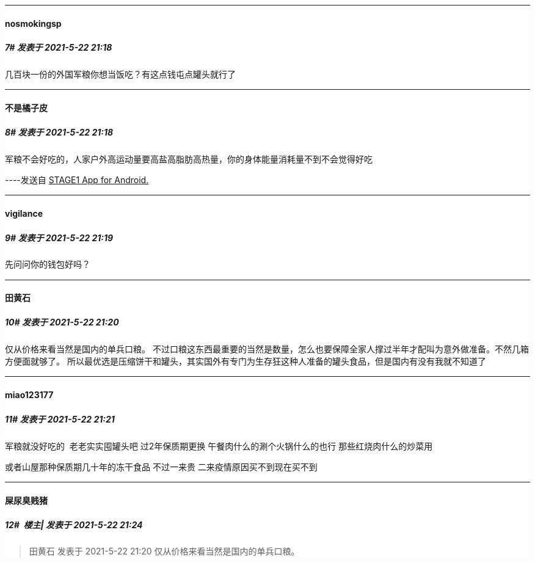 
*****

####  nosmokingsp  
##### 7#       发表于 2021-5-22 21:18


几百块一份的外国军粮你想当饭吃？有这点钱屯点罐头就行了


*****

####  不是橘子皮  
##### 8#       发表于 2021-5-22 21:18


军粮不会好吃的，人家户外高运动量要高盐高脂肪高热量，你的身体能量消耗量不到不会觉得好吃


----发送自 [STAGE1 App for Android.](http://stage1.5j4m.com/?1.29)


*****

####  vigilance  
##### 9#       发表于 2021-5-22 21:19


先问问你的钱包好吗？


*****

####  田黄石  
##### 10#       发表于 2021-5-22 21:20


仅从价格来看当然是国内的单兵口粮。
不过口粮这东西最重要的当然是数量，怎么也要保障全家人撑过半年才配叫为意外做准备。不然几箱方便面就够了。
所以最优选是压缩饼干和罐头，其实国外有专门为生存狂这种人准备的罐头食品，但是国内有没有我就不知道了


*****

####  miao123177  
##### 11#       发表于 2021-5-22 21:21


军粮就没好吃的  老老实实囤罐头吧 过2年保质期更换 午餐肉什么的涮个火锅什么的也行 那些红烧肉什么的炒菜用

或者山屋那种保质期几十年的冻干食品 不过一来贵 二来疫情原因买不到现在买不到


*****

####  屎尿臭贱猪  
##### 12#         楼主| 发表于 2021-5-22 21:24


<blockquote>田黄石 发表于 2021-5-22 21:20
仅从价格来看当然是国内的单兵口粮。
